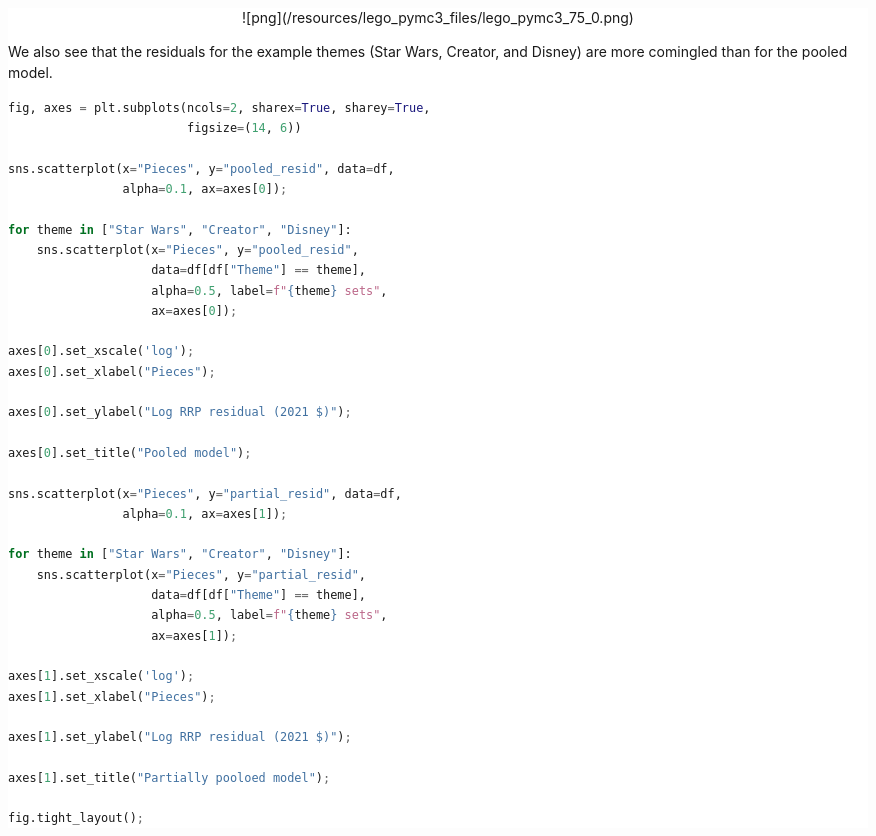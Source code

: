 
<center>![png](/resources/lego_pymc3_files/lego_pymc3_75_0.png)</center>


We also see that the residuals for the example themes (Star Wars, Creator, and Disney) are more comingled than for the pooled model.


```python
fig, axes = plt.subplots(ncols=2, sharex=True, sharey=True,
                         figsize=(14, 6))

sns.scatterplot(x="Pieces", y="pooled_resid", data=df,
                alpha=0.1, ax=axes[0]);

for theme in ["Star Wars", "Creator", "Disney"]:
    sns.scatterplot(x="Pieces", y="pooled_resid",
                    data=df[df["Theme"] == theme],
                    alpha=0.5, label=f"{theme} sets",
                    ax=axes[0]);

axes[0].set_xscale('log');
axes[0].set_xlabel("Pieces");

axes[0].set_ylabel("Log RRP residual (2021 $)");

axes[0].set_title("Pooled model");

sns.scatterplot(x="Pieces", y="partial_resid", data=df,
                alpha=0.1, ax=axes[1]);

for theme in ["Star Wars", "Creator", "Disney"]:
    sns.scatterplot(x="Pieces", y="partial_resid",
                    data=df[df["Theme"] == theme],
                    alpha=0.5, label=f"{theme} sets",
                    ax=axes[1]);

axes[1].set_xscale('log');
axes[1].set_xlabel("Pieces");

axes[1].set_ylabel("Log RRP residual (2021 $)");

axes[1].set_title("Partially pooloed model");

fig.tight_layout();
```
